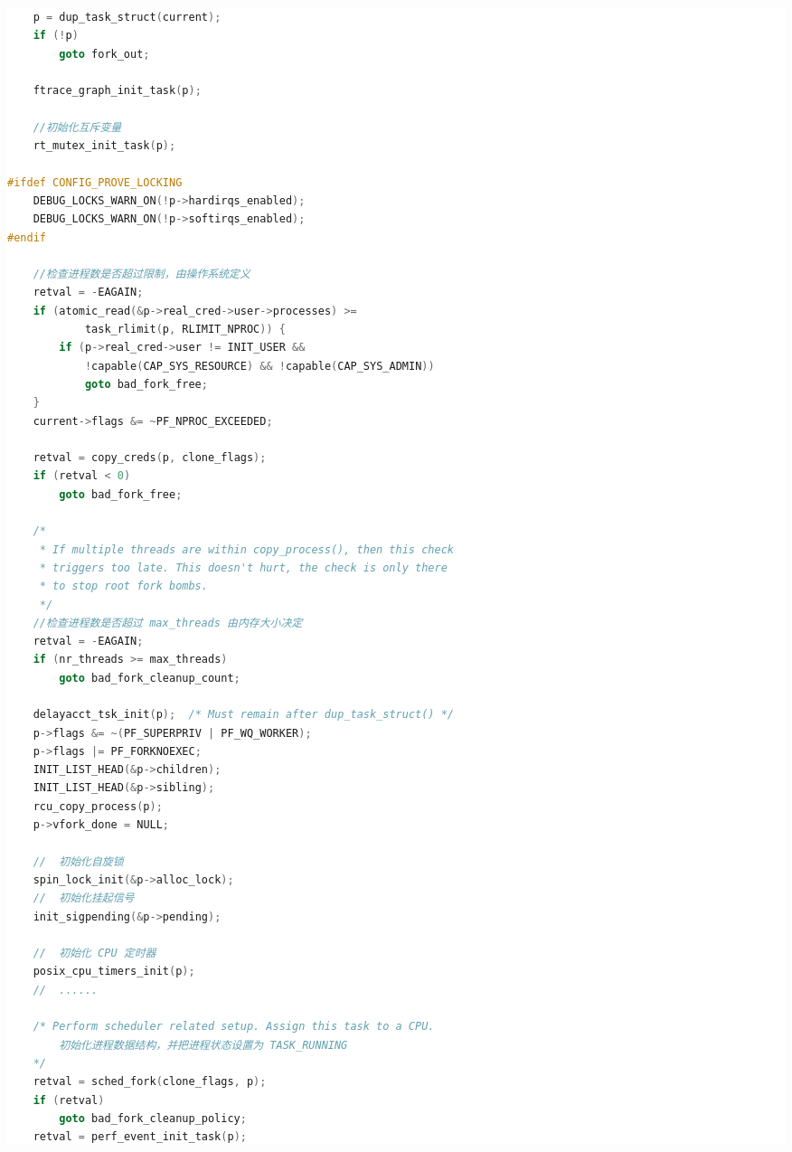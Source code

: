 ```c
    p = dup_task_struct(current);
    if (!p)
        goto fork_out;

    ftrace_graph_init_task(p);

    //初始化互斥变量
    rt_mutex_init_task(p);

#ifdef CONFIG_PROVE_LOCKING
    DEBUG_LOCKS_WARN_ON(!p->hardirqs_enabled);
    DEBUG_LOCKS_WARN_ON(!p->softirqs_enabled);
#endif

	//检查进程数是否超过限制，由操作系统定义
    retval = -EAGAIN;
    if (atomic_read(&p->real_cred->user->processes) >=
            task_rlimit(p, RLIMIT_NPROC)) {
        if (p->real_cred->user != INIT_USER &&
            !capable(CAP_SYS_RESOURCE) && !capable(CAP_SYS_ADMIN))
            goto bad_fork_free;
    }
    current->flags &= ~PF_NPROC_EXCEEDED;

    retval = copy_creds(p, clone_flags);
    if (retval < 0)
        goto bad_fork_free;

    /*
     * If multiple threads are within copy_process(), then this check
     * triggers too late. This doesn't hurt, the check is only there
     * to stop root fork bombs.
     */
	//检查进程数是否超过 max_threads 由内存大小决定
    retval = -EAGAIN;
    if (nr_threads >= max_threads)
        goto bad_fork_cleanup_count;

    delayacct_tsk_init(p);  /* Must remain after dup_task_struct() */
    p->flags &= ~(PF_SUPERPRIV | PF_WQ_WORKER);
    p->flags |= PF_FORKNOEXEC;
    INIT_LIST_HEAD(&p->children);
    INIT_LIST_HEAD(&p->sibling);
    rcu_copy_process(p);
    p->vfork_done = NULL;

    //  初始化自旋锁
    spin_lock_init(&p->alloc_lock);
	//  初始化挂起信号
    init_sigpending(&p->pending);

    //  初始化 CPU 定时器
    posix_cpu_timers_init(p);
	//  ......

    /* Perform scheduler related setup. Assign this task to a CPU. 
    	初始化进程数据结构，并把进程状态设置为 TASK_RUNNING
    */
    retval = sched_fork(clone_flags, p);
    if (retval)
        goto bad_fork_cleanup_policy;
	retval = perf_event_init_task(p);

```